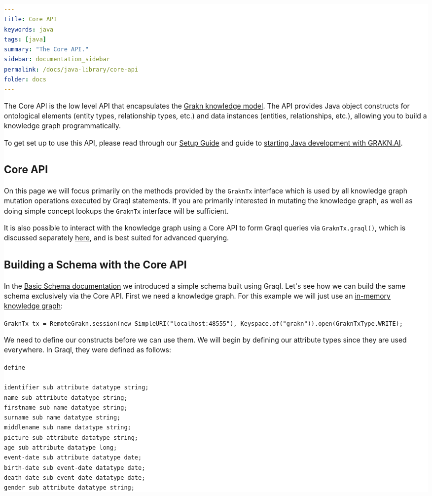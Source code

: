 ```yaml
---
title: Core API
keywords: java
tags: [java]
summary: "The Core API."
sidebar: documentation_sidebar
permalink: /docs/java-library/core-api
folder: docs
---
```


The Core API is the low level API that encapsulates the [Grakn knowledge model](../knowledge-model/model). The API provides Java object constructs for ontological elements (entity types, relationship types, etc.) and data instances (entities, relationships, etc.), allowing you to build a knowledge graph programmatically.

To get set up to use this API, please read through our [Setup Guide](../get-started/setup-guide) and guide to [starting Java development with GRAKN.AI](./setup).

## Core API

On this page we will focus primarily on the methods provided by the `GraknTx` interface which is used by all knowledge graph mutation operations executed by Graql statements. If you are primarily interested in mutating the knowledge graph, as well as doing simple concept lookups the `GraknTx` interface will be sufficient.

It is also possible to interact with the knowledge graph using a Core API to form Graql queries via `GraknTx.graql()`, which is discussed separately [here](./graql-api), and is best suited for advanced querying.

## Building a Schema with the Core API

In the [Basic Schema documentation](../building-schema/basic-schema) we introduced a simple schema built using Graql.
Let's see how we can build the same schema exclusively via the Core API.
First we need a knowledge graph. For this example we will just use an
[in-memory knowledge graph](./setup#initialising-a-transaction-on-the-knowledge-base):

```java-test-ignore
GraknTx tx = RemoteGrakn.session(new SimpleURI("localhost:48555"), Keyspace.of("grakn")).open(GraknTxType.WRITE);
```

We need to define our constructs before we can use them. We will begin by defining our attribute types since they are used everywhere. In Graql, they were defined as follows:

```graql
define

identifier sub attribute datatype string;
name sub attribute datatype string;
firstname sub name datatype string;
surname sub name datatype string;
middlename sub name datatype string;
picture sub attribute datatype string;
age sub attribute datatype long;
event-date sub attribute datatype date;
birth-date sub event-date datatype date;
death-date sub event-date datatype date;
gender sub attribute datatype string;
```

